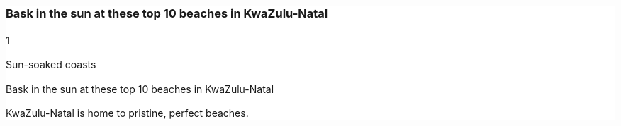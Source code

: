 









### Bask in the sun at these top 10 beaches in KwaZulu-Natal









1













































Sun-soaked coasts









[Bask in the sun at these top 10 beaches in KwaZulu-Natal](https://www.southafrica.net/za/en/travel/article/bask-in-the-sun-at-these-top-10-beaches-in-kwazulu-natal)

KwaZulu-Natal is home to pristine, perfect beaches.



